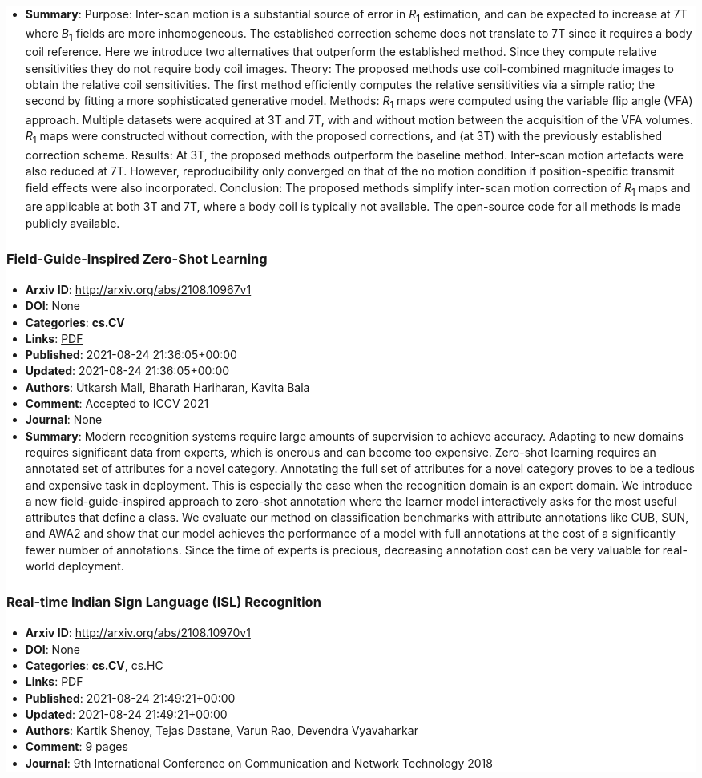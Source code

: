 - **Summary**: Purpose: Inter-scan motion is a substantial source of error in $R_1$ estimation, and can be expected to increase at 7T where $B_1$ fields are more inhomogeneous. The established correction scheme does not translate to 7T since it requires a body coil reference. Here we introduce two alternatives that outperform the established method. Since they compute relative sensitivities they do not require body coil images.   Theory: The proposed methods use coil-combined magnitude images to obtain the relative coil sensitivities. The first method efficiently computes the relative sensitivities via a simple ratio; the second by fitting a more sophisticated generative model.   Methods: $R_1$ maps were computed using the variable flip angle (VFA) approach. Multiple datasets were acquired at 3T and 7T, with and without motion between the acquisition of the VFA volumes. $R_1$ maps were constructed without correction, with the proposed corrections, and (at 3T) with the previously established correction scheme.   Results: At 3T, the proposed methods outperform the baseline method. Inter-scan motion artefacts were also reduced at 7T. However, reproducibility only converged on that of the no motion condition if position-specific transmit field effects were also incorporated.   Conclusion: The proposed methods simplify inter-scan motion correction of $R_1$ maps and are applicable at both 3T and 7T, where a body coil is typically not available. The open-source code for all methods is made publicly available.



### Field-Guide-Inspired Zero-Shot Learning
- **Arxiv ID**: http://arxiv.org/abs/2108.10967v1
- **DOI**: None
- **Categories**: **cs.CV**
- **Links**: [PDF](http://arxiv.org/pdf/2108.10967v1)
- **Published**: 2021-08-24 21:36:05+00:00
- **Updated**: 2021-08-24 21:36:05+00:00
- **Authors**: Utkarsh Mall, Bharath Hariharan, Kavita Bala
- **Comment**: Accepted to ICCV 2021
- **Journal**: None
- **Summary**: Modern recognition systems require large amounts of supervision to achieve accuracy. Adapting to new domains requires significant data from experts, which is onerous and can become too expensive. Zero-shot learning requires an annotated set of attributes for a novel category. Annotating the full set of attributes for a novel category proves to be a tedious and expensive task in deployment. This is especially the case when the recognition domain is an expert domain. We introduce a new field-guide-inspired approach to zero-shot annotation where the learner model interactively asks for the most useful attributes that define a class. We evaluate our method on classification benchmarks with attribute annotations like CUB, SUN, and AWA2 and show that our model achieves the performance of a model with full annotations at the cost of a significantly fewer number of annotations. Since the time of experts is precious, decreasing annotation cost can be very valuable for real-world deployment.



### Real-time Indian Sign Language (ISL) Recognition
- **Arxiv ID**: http://arxiv.org/abs/2108.10970v1
- **DOI**: None
- **Categories**: **cs.CV**, cs.HC
- **Links**: [PDF](http://arxiv.org/pdf/2108.10970v1)
- **Published**: 2021-08-24 21:49:21+00:00
- **Updated**: 2021-08-24 21:49:21+00:00
- **Authors**: Kartik Shenoy, Tejas Dastane, Varun Rao, Devendra Vyavaharkar
- **Comment**: 9 pages
- **Journal**: 9th International Conference on Communication and Network
  Technology 2018